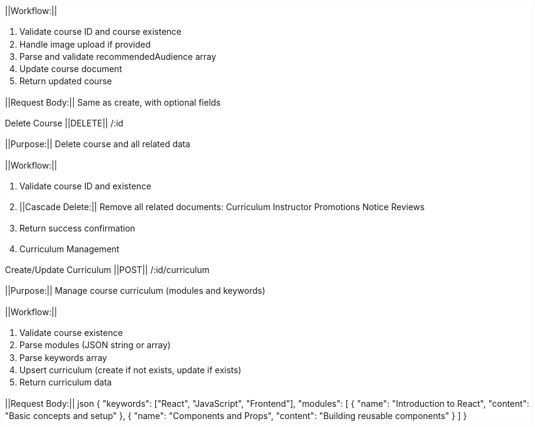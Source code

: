 ||Workflow:||
1. Validate course ID and course existence
2. Handle image upload if provided
3. Parse and validate recommendedAudience array
4. Update course document
5. Return updated course

||Request Body:|| Same as create, with optional fields

 Delete Course
||DELETE|| /:id

||Purpose:|| Delete course and all related data

||Workflow:||
1. Validate course ID and existence
2. ||Cascade Delete:|| Remove all related documents:
    Curriculum
    Instructor
    Promotions
    Notice
    Reviews
3. Return success confirmation

 2. Curriculum Management

 Create/Update Curriculum
||POST|| /:id/curriculum

||Purpose:|| Manage course curriculum (modules and keywords)

||Workflow:||
1. Validate course existence
2. Parse modules (JSON string or array)
3. Parse keywords array
4. Upsert curriculum (create if not exists, update if exists)
5. Return curriculum data

||Request Body:||
json
{
  "keywords": ["React", "JavaScript", "Frontend"],
  "modules": [
    {
      "name": "Introduction to React",
      "content": "Basic concepts and setup"
    },
    {
      "name": "Components and Props",
      "content": "Building reusable components"
    }
  ]
}
